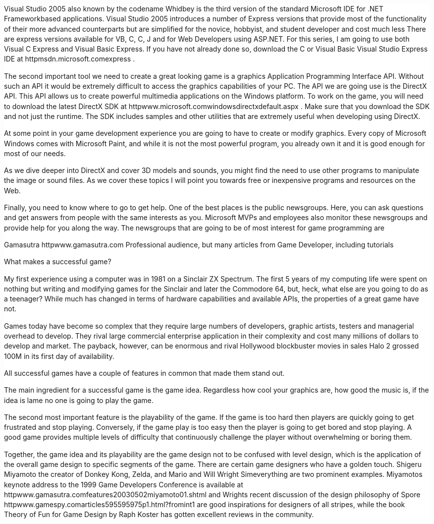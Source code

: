 Visual Studio 2005 also known by the codename Whidbey is the third version of the standard Microsoft IDE for .NET Frameworkbased applications. Visual Studio 2005 introduces a number of Express versions that provide most of the functionality of their  more advanced counterparts but are simplified for the novice, hobbyist, and student developer and cost much less There are express versions available for VB, C, C, J and for Web Developers using ASP.NET. For this series, I am going to use both Visual  C Express and Visual Basic Express. If you have not already done so, download the C or Visual Basic Visual Studio Express IDE at httpmsdn.microsoft.comexpress .

The second important tool we need to create a great looking game is a graphics Application Programming Interface API. Without such an API it would be extremely difficult to access the graphics capabilities of your PC. The API we are going use is the DirectX  API. This API allows us to create powerful multimedia applications on the Windows platform. To work on the game, you will need to download the latest DirectX SDK at httpwww.microsoft.comwindowsdirectxdefault.aspx . Make sure that you download the SDK and not just the runtime. The SDK includes samples and other utilities that are extremely useful when  developing using DirectX.

At some point in your game development experience you are going to have to create or modify graphics. Every copy of Microsoft Windows comes with Microsoft Paint, and while it is not the most powerful program, you already own it and it is good enough for  most of our needs.

As we dive deeper into DirectX and cover 3D models and sounds, you might find the need to use other programs to manipulate the image or sound files. As we cover these topics I will point you towards free or inexpensive programs and resources on the Web.

Finally, you need to know where to go to get help. One of the best places is the public newsgroups. Here, you can ask questions and get answers from people with the same interests as you. Microsoft MVPs and employees also monitor these newsgroups and provide  help for you along the way. The newsgroups that are going to be of most interest for game programming are

Gamasutra httpwww.gamasutra.com Professional audience, but many articles from Game Developer, including tutorials

What makes a successful game?

My first experience using a computer was in 1981 on a Sinclair ZX Spectrum. The first 5 years of my computing life were spent on nothing but writing and modifying games for the Sinclair and later the Commodore 64, but, heck, what else are you going to do  as a teenager? While much has changed in terms of hardware capabilities and available APIs, the properties of a great game have not.

Games today have become so complex that they require large numbers of developers, graphic artists, testers and managerial overhead to develop. They rival large commercial enterprise application in their complexity and cost many millions of dollars to develop  and market. The payback, however, can be enormous and rival Hollywood blockbuster movies in sales  Halo 2 grossed 100M in its first day of availability. 

All successful games have a couple of features in common that made them stand out.

The main ingredient for a successful game is the game idea. Regardless how cool your graphics are, how good the music is, if the idea is lame no one is going to play the game.

The second most important feature is the playability of the game. If the game is too hard then players are quickly going to get frustrated and stop playing. Conversely, if the game play is too easy then the player is going to get bored and stop playing.  A good game provides multiple levels of difficulty that continuously challenge the player without overwhelming or boring them.

Together, the game idea and its playability are the game design not to be confused with level design, which is the application of the overall game design to specific segments of the game. There are certain game designers who have a golden touch. Shigeru  Miyamoto the creator of Donkey Kong, Zelda, and Mario and Will Wright Simeverything are two prominent examples. Miyamotos keynote address to the 1999 Game Developers Conference is available at httpwww.gamasutra.comfeatures20030502miyamoto01.shtml and Wrights recent discussion of the design philosophy of Spore  httpwww.gamespy.comarticles595595975p1.html?fromint1   are good inspirations for designers of all stripes, while the book Theory of Fun for Game Design by Raph Koster has gotten excellent reviews in the community.
